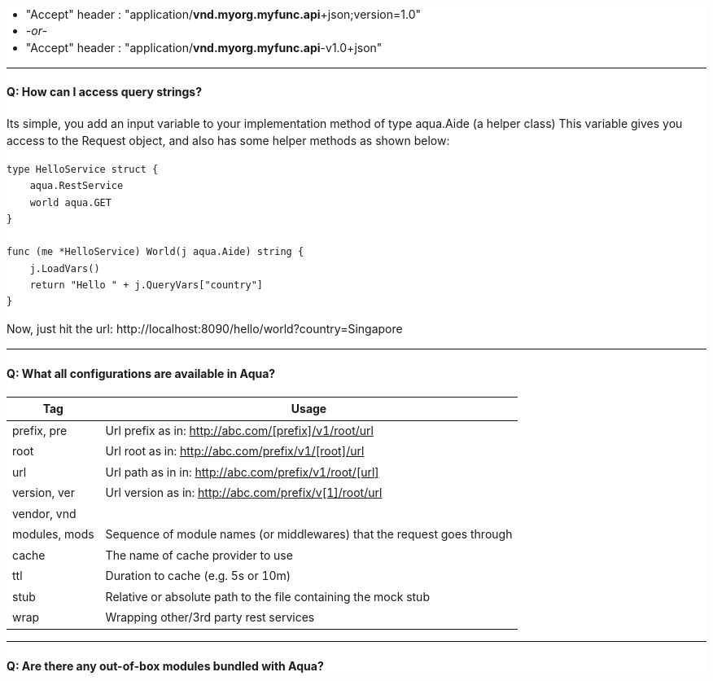 - "Accept" header : "application/__vnd.myorg.myfunc.api__+json;version=1.0"
-  *-or-*
- "Accept" header : "application/__vnd.myorg.myfunc.api__-v1.0+json"

---

#### Q: How can I access query strings?

Its simple, you add an input variable to your implementation method of type aqua.Aide (a helper class) This variable gives you access to the Request object, and also has some helper methods as shown below:

```
type HelloService struct {
	aqua.RestService
	world aqua.GET
}

func (me *HelloService) World(j aqua.Aide) string {
	j.LoadVars()
	return "Hello " + j.QueryVars["country"]
}
```

Now, just hit the url: http://localhost:8090/hello/world?country=Singapore

---



#### Q: What all configurations are available in Aqua?

| Tag          | Usage            
| ----------   |-----------------
| prefix, pre  | Url prefix as in: http://abc.com/[prefix]/v1/root/url                 
| root         | Url root as in: http://abc.com/prefix/v1/[root]/url                                  
| url          | Url path as in in: http://abc.com/prefix/v1/root/[url]                            
| version, ver | Url version as in: http://abc.com/prefix/v[1]/root/url                                  
| vendor, vnd  |
| modules, mods| Sequence of module names (or middlewares) that the request goes through                 
| cache        | The name of cache provider to use
| ttl          | Duration to cache (e.g. 5s or 10m)
| stub         | Relative or absolute path to the file containing the mock stub
| wrap         | Wrapping other/3rd party rest services

---

#### Q: Are there any out-of-box modules bundled with Aqua?
